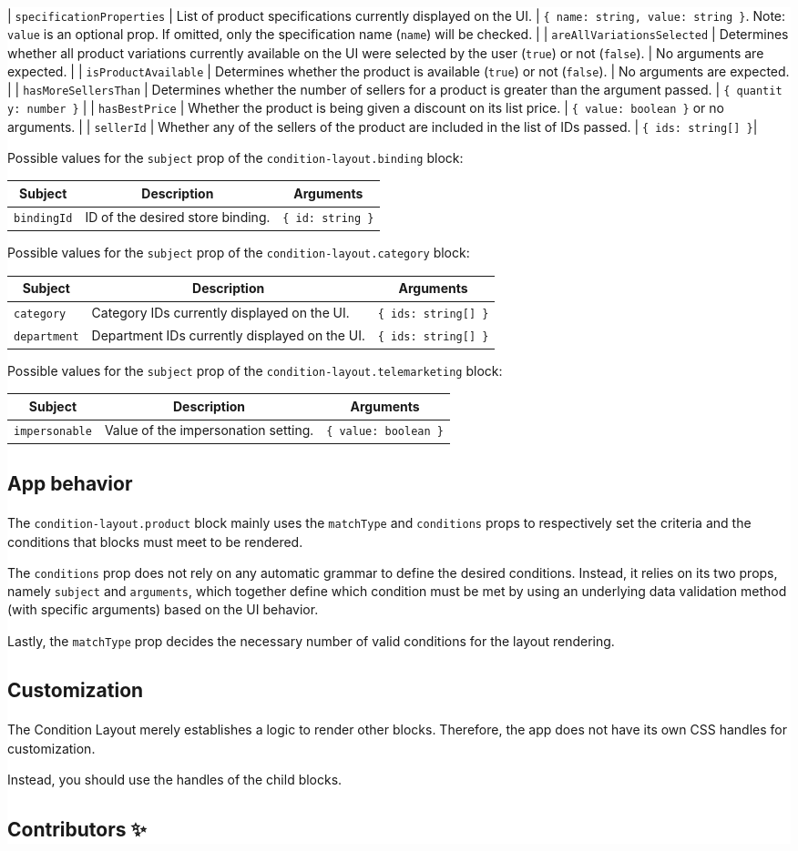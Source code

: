 | `specificationProperties`  | List of product specifications currently displayed on the UI.                                                                | `{ name: string, value: string }`. Note: `value` is an optional prop. If omitted, only the specification name (`name`) will be checked. |
| `areAllVariationsSelected` | Determines whether all product variations currently available on the UI were selected by the user (`true`) or not (`false`). | No arguments are expected.                                                                                                              |
| `isProductAvailable`       | Determines whether the product is available (`true`) or not (`false`).                                                       | No arguments are expected.                                                                                                              |
| `hasMoreSellersThan`       | Determines whether the number of sellers for a product is greater than the argument passed.                                  | `{ quantity: number }`                                                                                                                  |
| `hasBestPrice`                  | Whether the product is being given a discount on its list price.  | `{ value: boolean }` or no arguments. |
| `sellerId`                            | Whether any of the sellers of the product are included in the list of IDs passed.  | `{ ids: string[] }`|

Possible values for the `subject` prop of the `condition-layout.binding` block:

| Subject     | Description                      | Arguments        |
| ----------- | -------------------------------- | ---------------- |
| `bindingId` | ID of the desired store binding. | `{ id: string }` |

Possible values for the `subject` prop of the `condition-layout.category` block:

| Subject      | Description                                   | Arguments           |
| ------------ | --------------------------------------------- | ------------------- |
| `category`   | Category IDs currently displayed on the UI.   | `{ ids: string[] }` |
| `department` | Department IDs currently displayed on the UI. | `{ ids: string[] }` |

Possible values for the `subject` prop of the `condition-layout.telemarketing` block:

| Subject        | Description                         | Arguments            |
| -------------- | ----------------------------------- | -------------------- |
| `impersonable` | Value of the impersonation setting. | `{ value: boolean }` |

## App behavior

The `condition-layout.product` block mainly uses the `matchType` and `conditions` props to respectively set the criteria and the conditions that blocks must meet to be rendered.

The `conditions` prop does not rely on any automatic grammar to define the desired conditions. Instead, it relies on its two props, namely `subject` and `arguments`, which together define which condition must be met by using an underlying data validation method (with specific arguments) based on the UI behavior.

Lastly, the `matchType` prop decides the necessary number of valid conditions for the layout rendering.

## Customization

The Condition Layout merely establishes a logic to render other blocks. Therefore, the app does not have its own CSS handles for customization.

Instead, you should use the handles of the child blocks.



## Contributors ✨
